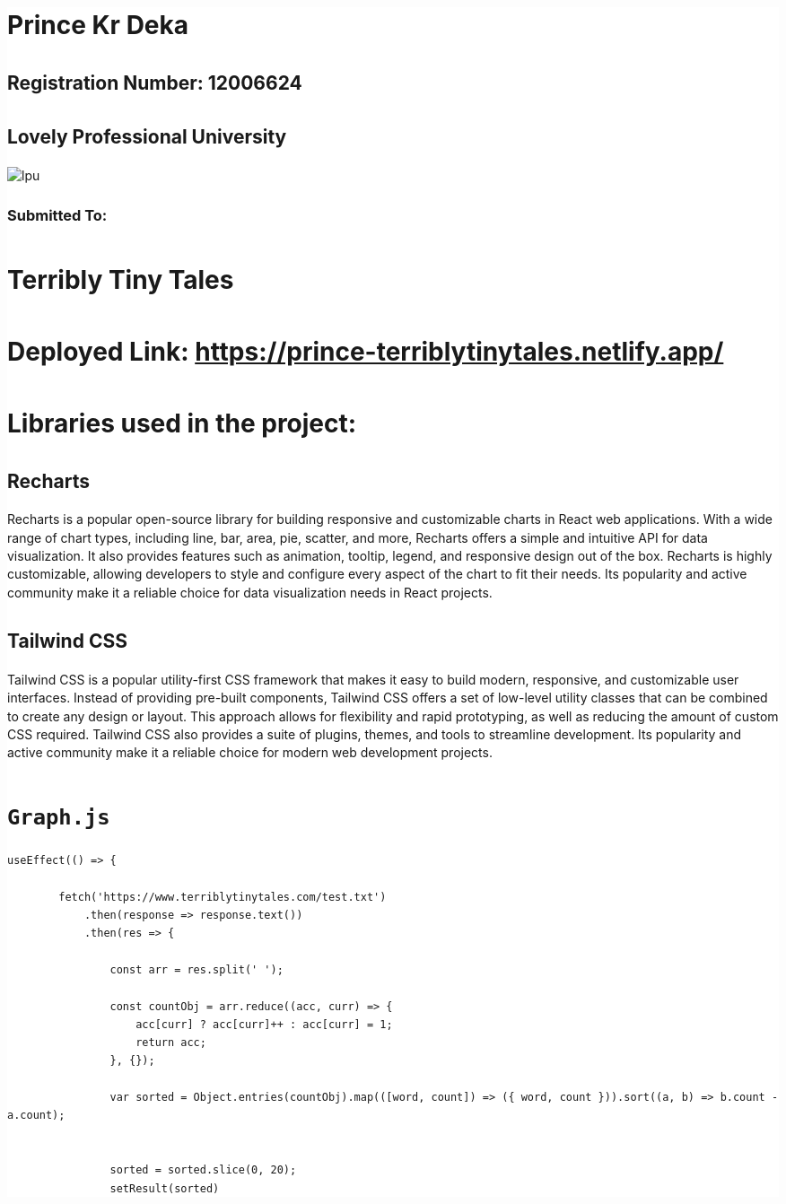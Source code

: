# Prince Kr Deka

## Registration Number: 12006624
## Lovely Professional University

![lpu](https://github.com/Prince-Deka/Terribly_Tiny_Tales/assets/73701430/33bb6c72-f414-4405-b2b7-391828c2c40d)

### Submitted To:

# Terribly Tiny Tales

# Deployed Link: https://prince-terriblytinytales.netlify.app/

# Libraries used in the project:

## Recharts
Recharts is a popular open-source library for building responsive and customizable charts in React web applications. With a wide range of chart types, including line, bar, area, pie, scatter, and more, Recharts offers a simple and intuitive API for data visualization. It also provides features such as animation, tooltip, legend, and responsive design out of the box. Recharts is highly customizable, allowing developers to style and configure every aspect of the chart to fit their needs. Its popularity and active community make it a reliable choice for data visualization needs in React projects.

## Tailwind CSS
Tailwind CSS is a popular utility-first CSS framework that makes it easy to build modern, responsive, and customizable user interfaces. Instead of providing pre-built components, Tailwind CSS offers a set of low-level utility classes that can be combined to create any design or layout. This approach allows for flexibility and rapid prototyping, as well as reducing the amount of custom CSS required. Tailwind CSS also provides a suite of plugins, themes, and tools to streamline development. Its popularity and active community make it a reliable choice for modern web development projects.

# `Graph.js`
```
useEffect(() => {

        fetch('https://www.terriblytinytales.com/test.txt')
            .then(response => response.text())
            .then(res => {

                const arr = res.split(' ');

                const countObj = arr.reduce((acc, curr) => {
                    acc[curr] ? acc[curr]++ : acc[curr] = 1;
                    return acc;
                }, {});

                var sorted = Object.entries(countObj).map(([word, count]) => ({ word, count })).sort((a, b) => b.count - a.count);


                sorted = sorted.slice(0, 20);
                setResult(sorted)
```